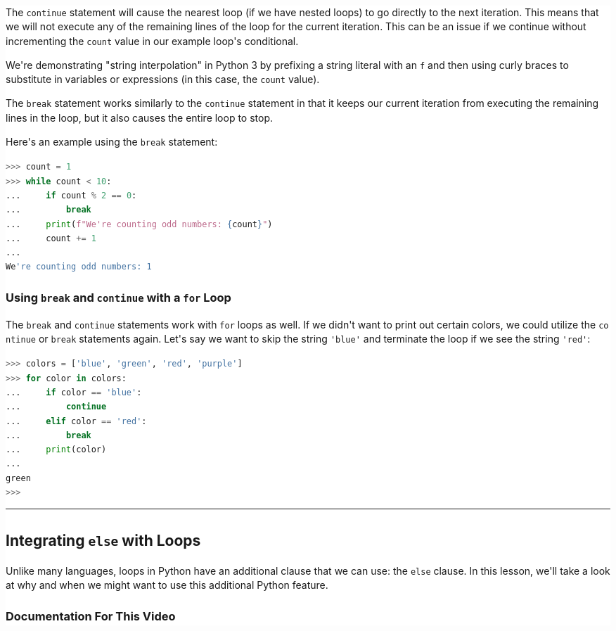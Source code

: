 The `continue` statement will cause the nearest loop (if we have nested loops) to go directly to the
next iteration. This means that we will not execute any of the remaining lines of the loop for the current iteration. This can be an issue if we continue without incrementing the `count` value in our example loop's conditional.

We're demonstrating "string interpolation" in Python 3 by prefixing a string literal with an `f` and then using curly braces to substitute in variables or expressions (in this case, the `count` value).

The `break` statement works similarly to the `continue` statement in that it keeps our current iteration from executing the remaining lines in the loop, but it also causes the entire loop to stop.

Here's an example using the `break` statement:

```python
>>> count = 1
>>> while count < 10:
...     if count % 2 == 0:
...         break
...     print(f"We're counting odd numbers: {count}")
...     count += 1
...
We're counting odd numbers: 1
```

### Using `break` and `continue` with a `for` Loop

The `break` and `continue` statements work with `for` loops as well. If we didn't want to print out certain colors, we could utilize the `continue` or `break` statements again. Let's say we want to skip the string `'blue'` and terminate the loop if we see the string `'red'`:

```python
>>> colors = ['blue', 'green', 'red', 'purple']
>>> for color in colors:
...     if color == 'blue':
...         continue
...     elif color == 'red':
...         break
...     print(color)
...
green
>>>
```

---

## Integrating `else` with Loops

Unlike many languages, loops in Python have an additional clause that we can use: the `else` clause. In this lesson, we'll take a look at why and when we might want to use this additional Python feature.

### Documentation For This Video
